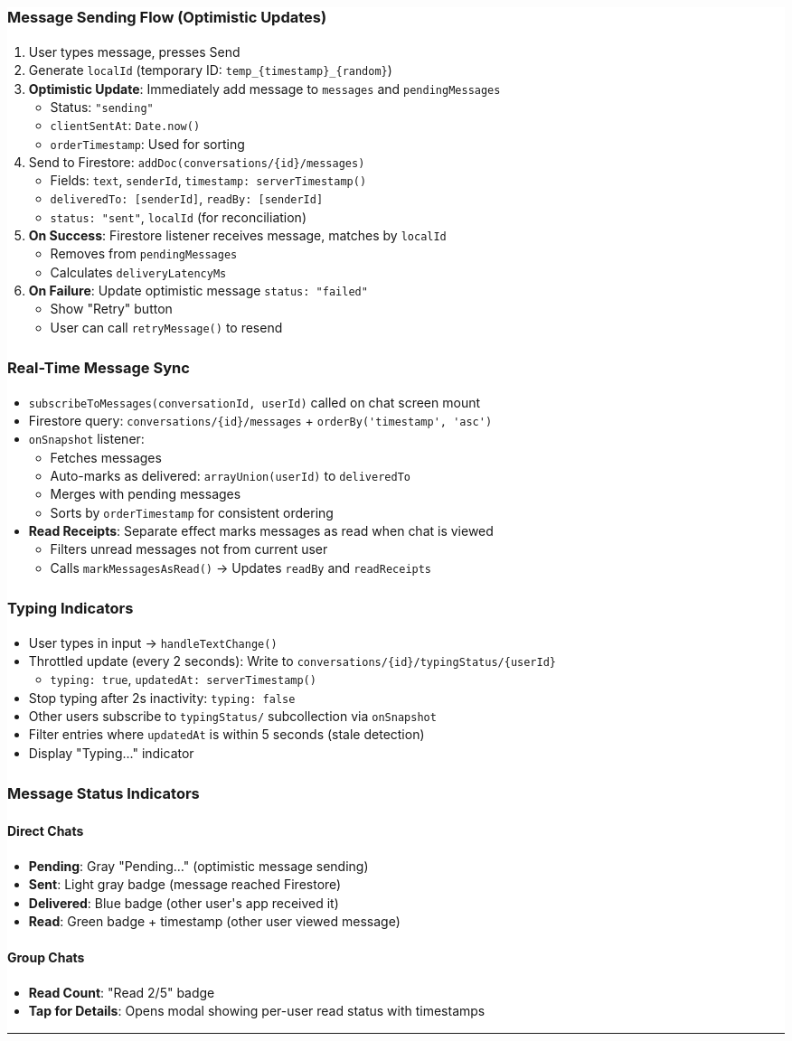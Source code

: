 ### Message Sending Flow (Optimistic Updates)
1. User types message, presses Send
2. Generate `localId` (temporary ID: `temp_{timestamp}_{random}`)
3. **Optimistic Update**: Immediately add message to `messages` and `pendingMessages`
   - Status: `"sending"`
   - `clientSentAt`: `Date.now()`
   - `orderTimestamp`: Used for sorting
4. Send to Firestore: `addDoc(conversations/{id}/messages)`
   - Fields: `text`, `senderId`, `timestamp: serverTimestamp()`
   - `deliveredTo: [senderId]`, `readBy: [senderId]`
   - `status: "sent"`, `localId` (for reconciliation)
5. **On Success**: Firestore listener receives message, matches by `localId`
   - Removes from `pendingMessages`
   - Calculates `deliveryLatencyMs`
6. **On Failure**: Update optimistic message `status: "failed"`
   - Show "Retry" button
   - User can call `retryMessage()` to resend

### Real-Time Message Sync
- `subscribeToMessages(conversationId, userId)` called on chat screen mount
- Firestore query: `conversations/{id}/messages` + `orderBy('timestamp', 'asc')`
- `onSnapshot` listener:
  - Fetches messages
  - Auto-marks as delivered: `arrayUnion(userId)` to `deliveredTo`
  - Merges with pending messages
  - Sorts by `orderTimestamp` for consistent ordering
- **Read Receipts**: Separate effect marks messages as read when chat is viewed
  - Filters unread messages not from current user
  - Calls `markMessagesAsRead()` → Updates `readBy` and `readReceipts`

### Typing Indicators
- User types in input → `handleTextChange()`
- Throttled update (every 2 seconds): Write to `conversations/{id}/typingStatus/{userId}`
  - `typing: true`, `updatedAt: serverTimestamp()`
- Stop typing after 2s inactivity: `typing: false`
- Other users subscribe to `typingStatus/` subcollection via `onSnapshot`
- Filter entries where `updatedAt` is within 5 seconds (stale detection)
- Display "Typing..." indicator

### Message Status Indicators

#### Direct Chats
- **Pending**: Gray "Pending…" (optimistic message sending)
- **Sent**: Light gray badge (message reached Firestore)
- **Delivered**: Blue badge (other user's app received it)
- **Read**: Green badge + timestamp (other user viewed message)

#### Group Chats
- **Read Count**: "Read 2/5" badge
- **Tap for Details**: Opens modal showing per-user read status with timestamps

---